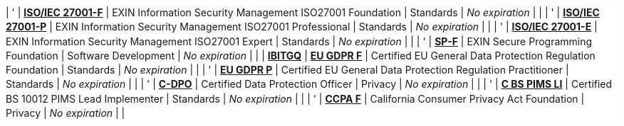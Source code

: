 | '                                                                           | [**ISO/IEC 27001-F**](https://www.exin.com/pt-br/data-protection-security/exin-information-security-management-iso-iec-27001/information-security-foundation-based-on-iso-iec-27001/)                                                                                                                                                                                                                                                         | EXIN Information Security Management ISO27001 Foundation                     | Standards                        | _No expiration_   |     |
| '                                                                           | [**ISO/IEC 27001-P**](https://www.exin.com/pt-br/data-protection-security/exin-information-security-management-iso-iec-27001/information-security-foundation-based-on-iso-iec-27001/)                                                                                                                                                                                                                                                         | EXIN Information Security Management ISO27001 Professional                   | Standards                        | _No expiration_   |     |
| '                                                                           | [**ISO/IEC 27001-E**](https://www.exin.com/pt-br/data-protection-security/exin-information-security-management-iso-iec-27001/information-security-foundation-based-on-iso-iec-27001/)                                                                                                                                                                                                                                                         | EXIN Information Security Management ISO27001 Expert                         | Standards                        | _No expiration_   |     |
| '                                                                           | [**SP-F**](https://www.exin.com/)                                                                                                                                                                                                                                                                                                                                                                                                             | EXIN Secure Programming Foundation                                           | Software Development             | _No expiration_   |     |
| [**IBITGQ**](https://www.ibitgq.org/)                                       | [**EU GDPR F**](https://www.ibitgq.org/exams)                                                                                                                                                                                                                                                                                                                                                                                                 | Certified EU General Data Protection Regulation Foundation                   | Standards                        | _No expiration_   |     |
| '                                                                           | [**EU GDPR P**](https://www.ibitgq.org/exams)                                                                                                                                                                                                                                                                                                                                                                                                 | Certified EU General Data Protection Regulation Practitioner                 | Standards                        | _No expiration_   |     |
| '                                                                           | [**C-DPO**](https://www.ibitgq.org/exams)                                                                                                                                                                                                                                                                                                                                                                                                     | Certified Data Protection Officer                                            | Privacy                          | _No expiration_   |     |
| '                                                                           | [**C BS PIMS LI**](https://www.ibitgq.org/exams)                                                                                                                                                                                                                                                                                                                                                                                              | Certified BS 10012 PIMS Lead Implementer                                     | Standards                        | _No expiration_   |     |
| '                                                                           | [**CCPA F**](https://www.ibitgq.org/exams)                                                                                                                                                                                                                                                                                                                                                                                                    | California Consumer Privacy Act Foundation                                   | Privacy                          | _No expiration_   |     |